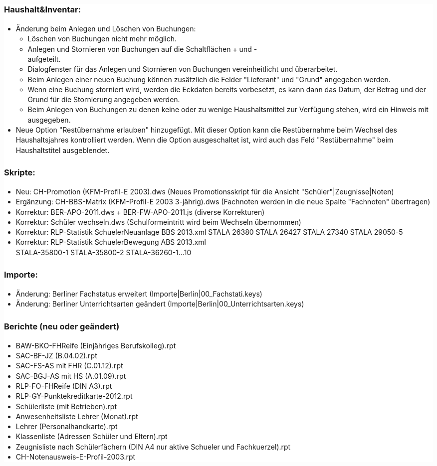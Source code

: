   
### Haushalt&Inventar:
+ Änderung beim Anlegen und Löschen von Buchungen: 
  * Löschen von Buchungen nicht mehr möglich.
  * Anlegen und Stornieren von Buchungen auf die Schaltflächen + und -  
    aufgeteilt.
  * Dialogfenster für das Anlegen und Stornieren von Buchungen vereinheitlicht 
    und überarbeitet.
  * Beim Anlegen einer neuen Buchung können zusätzlich die Felder "Lieferant"
    und "Grund" angegeben werden.   
  * Wenn eine Buchung storniert wird, werden die Eckdaten bereits vorbesetzt, 
    es kann dann das Datum, der Betrag und der Grund für die Stornierung 
    angegeben werden.
  * Beim Anlegen von Buchungen zu denen keine oder zu wenige Haushaltsmittel 
    zur Verfügung stehen, wird ein Hinweis mit ausgegeben.
+ Neue Option "Restübernahme erlauben" hinzugefügt. Mit dieser Option kann die 
  Restübernahme beim Wechsel des Haushaltsjahres kontrolliert werden. Wenn die 
  Option ausgeschaltet ist, wird auch das Feld "Restübernahme" beim Haushaltstitel 
  ausgeblendet.                 

### Skripte:
+ Neu: CH-Promotion (KFM-Profil-E 2003).dws (Neues Promotionsskript für die Ansicht "Schüler"|Zeugnisse|Noten)
+ Ergänzung: CH-BBS-Matrix (KFM-Profil-E 2003 3-jährig).dws (Fachnoten werden in die neue Spalte "Fachnoten" übertragen)
+ Korrektur: BER-APO-2011.dws + BER-FW-APO-2011.js (diverse Korrekturen) 
+ Korrektur: Schüler wechseln.dws (Schulformeintritt wird beim Wechseln übernommen)
+ Korrektur: RLP-Statistik SchuelerNeuanlage BBS 2013.xml 
    STALA 26380
    STALA 26427
    STALA 27340
    STALA 29050-5
+ Korrektur: RLP-Statistik SchuelerBewegung ABS 2013.xml  
    STALA-35800-1
    STALA-35800-2
    STALA-36260-1...10

### Importe:
+ Änderung: Berliner Fachstatus erweitert  (Importe|Berlin|00_Fachstati.keys)
+ Änderung: Berliner Unterrichtsarten geändert (Importe|Berlin|00_Unterrichtsarten.keys)

### Berichte (neu oder geändert)
+ BAW-BKO-FHReife (Einjähriges Berufskolleg).rpt
+ SAC-BF-JZ (B.04.02).rpt
+ SAC-FS-AS mit FHR (C.01.12).rpt
+ SAC-BGJ-AS mit HS (A.01.09).rpt
+ RLP-FO-FHReife (DIN A3).rpt
+ RLP-GY-Punktekreditkarte-2012.rpt
+ Schülerliste (mit Betrieben).rpt
+ Anwesenheitsliste Lehrer (Monat).rpt
+ Lehrer (Personalhandkarte).rpt
+ Klassenliste (Adressen Schüler und Eltern).rpt
+ Zeugnisliste nach Schülerfächern (DIN A4 nur aktive Schueler und Fachkuerzel).rpt
+ CH-Notenausweis-E-Profil-2003.rpt
